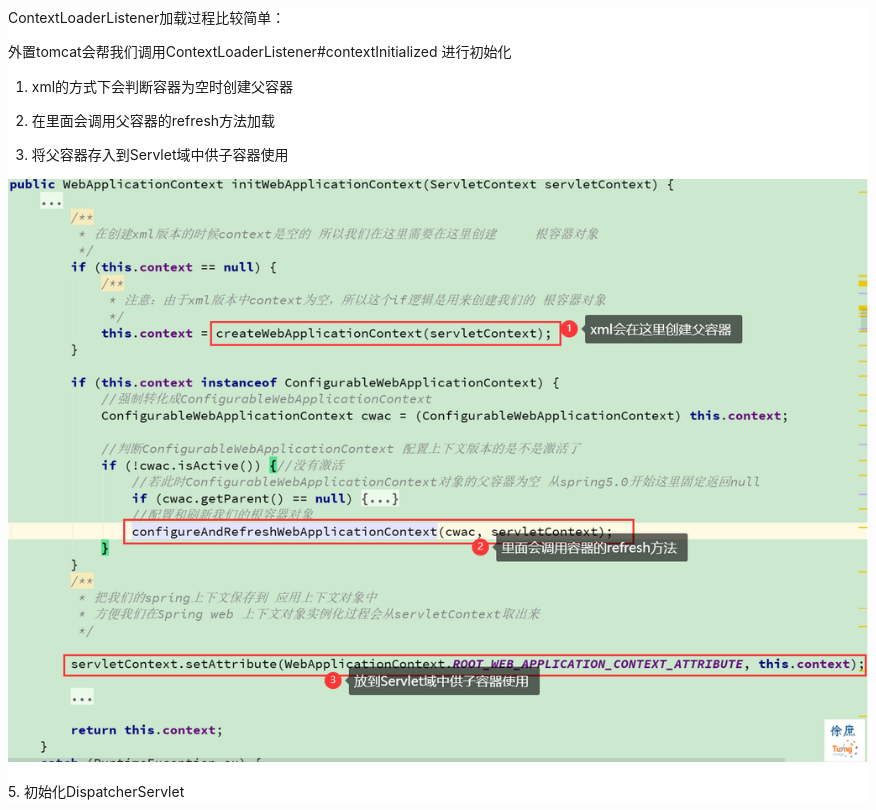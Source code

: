 ContextLoaderListener加载过程比较简单：

外置tomcat会帮我们调用ContextLoaderListener#contextInitialized 进行初始化

1.  xml的方式下会判断容器为空时创建父容器

2.  在里面会调用父容器的refresh方法加载

3.  将父容器存入到Servlet域中供子容器使用

![img](./17-SpringMVC%E6%BA%90%E7%A0%81%E2%80%94%E7%88%B6%E5%AD%90%E5%AE%B9%E5%99%A8%E5%90%AF%E5%8A%A8%E5%8E%9F%E7%90%86%E6%B7%B1%E5%85%A5%E5%89%96%E6%9E%90.assets/202201190928659.png)

5\. 初始化DispatcherServlet
